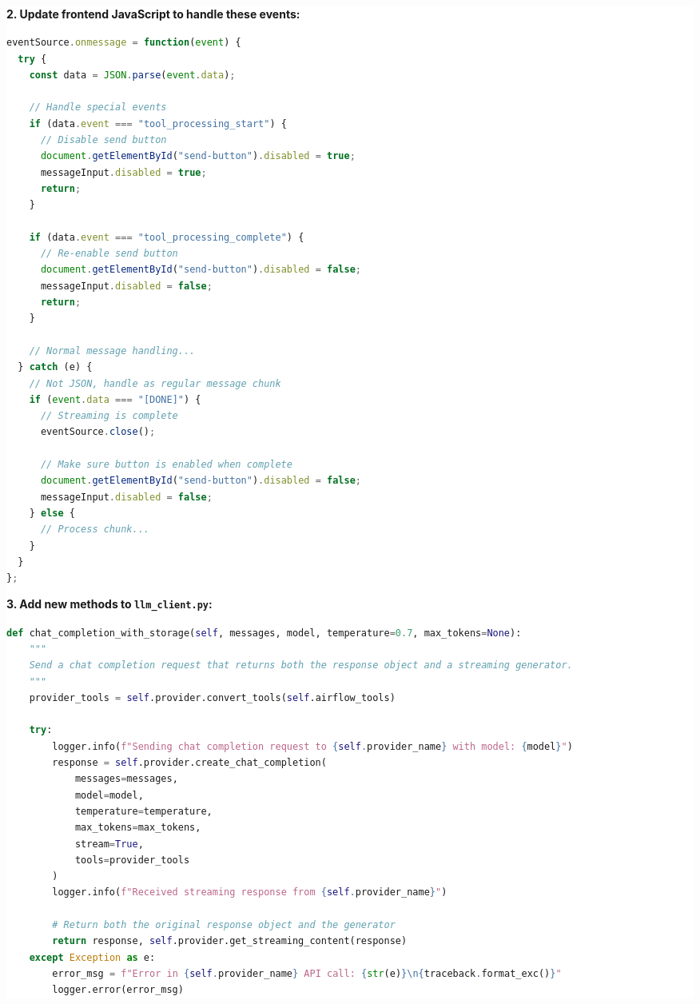 **2. Update frontend JavaScript to handle these events:**

```javascript
eventSource.onmessage = function(event) {
  try {
    const data = JSON.parse(event.data);
    
    // Handle special events
    if (data.event === "tool_processing_start") {
      // Disable send button
      document.getElementById("send-button").disabled = true;
      messageInput.disabled = true;
      return;
    }
    
    if (data.event === "tool_processing_complete") {
      // Re-enable send button
      document.getElementById("send-button").disabled = false;
      messageInput.disabled = false;
      return;
    }
    
    // Normal message handling...
  } catch (e) {
    // Not JSON, handle as regular message chunk
    if (event.data === "[DONE]") {
      // Streaming is complete
      eventSource.close();
      
      // Make sure button is enabled when complete
      document.getElementById("send-button").disabled = false;
      messageInput.disabled = false;
    } else {
      // Process chunk...
    }
  }
};
```

**3. Add new methods to `llm_client.py`:**

```python
def chat_completion_with_storage(self, messages, model, temperature=0.7, max_tokens=None):
    """
    Send a chat completion request that returns both the response object and a streaming generator.
    """
    provider_tools = self.provider.convert_tools(self.airflow_tools)
    
    try:
        logger.info(f"Sending chat completion request to {self.provider_name} with model: {model}")
        response = self.provider.create_chat_completion(
            messages=messages, 
            model=model, 
            temperature=temperature, 
            max_tokens=max_tokens, 
            stream=True, 
            tools=provider_tools
        )
        logger.info(f"Received streaming response from {self.provider_name}")
        
        # Return both the original response object and the generator
        return response, self.provider.get_streaming_content(response)
    except Exception as e:
        error_msg = f"Error in {self.provider_name} API call: {str(e)}\n{traceback.format_exc()}"
        logger.error(error_msg)
```
